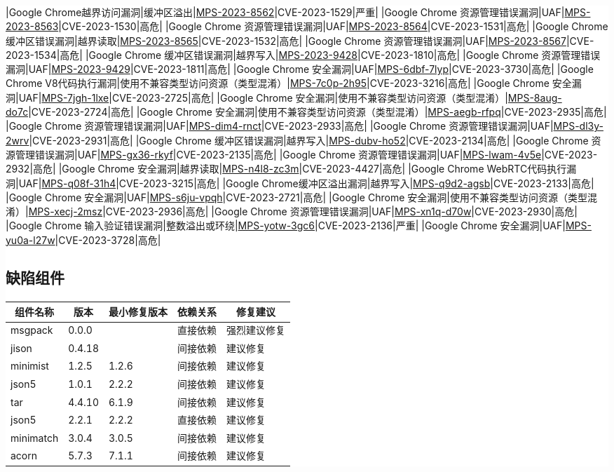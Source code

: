 |Google Chrome越界访问漏洞|缓冲区溢出|[MPS-2023-8562](https://www.oscs1024.com/hd/MPS-2023-8562)|CVE-2023-1529|严重|
|Google Chrome 资源管理错误漏洞|UAF|[MPS-2023-8563](https://www.oscs1024.com/hd/MPS-2023-8563)|CVE-2023-1530|高危|
|Google Chrome 资源管理错误漏洞|UAF|[MPS-2023-8564](https://www.oscs1024.com/hd/MPS-2023-8564)|CVE-2023-1531|高危|
|Google Chrome 缓冲区错误漏洞|越界读取|[MPS-2023-8565](https://www.oscs1024.com/hd/MPS-2023-8565)|CVE-2023-1532|高危|
|Google Chrome 资源管理错误漏洞|UAF|[MPS-2023-8567](https://www.oscs1024.com/hd/MPS-2023-8567)|CVE-2023-1534|高危|
|Google Chrome 缓冲区错误漏洞|越界写入|[MPS-2023-9428](https://www.oscs1024.com/hd/MPS-2023-9428)|CVE-2023-1810|高危|
|Google Chrome 资源管理错误漏洞|UAF|[MPS-2023-9429](https://www.oscs1024.com/hd/MPS-2023-9429)|CVE-2023-1811|高危|
|Google Chrome 安全漏洞|UAF|[MPS-6dbf-7lyp](https://www.oscs1024.com/hd/MPS-6dbf-7lyp)|CVE-2023-3730|高危|
|Google Chrome V8代码执行漏洞|使用不兼容类型访问资源（类型混淆）|[MPS-7c0p-2h95](https://www.oscs1024.com/hd/MPS-7c0p-2h95)|CVE-2023-3216|高危|
|Google Chrome 安全漏洞|UAF|[MPS-7jgh-1lxe](https://www.oscs1024.com/hd/MPS-7jgh-1lxe)|CVE-2023-2725|高危|
|Google Chrome 安全漏洞|使用不兼容类型访问资源（类型混淆）|[MPS-8aug-do7c](https://www.oscs1024.com/hd/MPS-8aug-do7c)|CVE-2023-2724|高危|
|Google Chrome 安全漏洞|使用不兼容类型访问资源（类型混淆）|[MPS-aegb-rfpq](https://www.oscs1024.com/hd/MPS-aegb-rfpq)|CVE-2023-2935|高危|
|Google Chrome 资源管理错误漏洞|UAF|[MPS-dim4-rnct](https://www.oscs1024.com/hd/MPS-dim4-rnct)|CVE-2023-2933|高危|
|Google Chrome 资源管理错误漏洞|UAF|[MPS-dl3y-2wrv](https://www.oscs1024.com/hd/MPS-dl3y-2wrv)|CVE-2023-2931|高危|
|Google Chrome 缓冲区错误漏洞|越界写入|[MPS-dubv-ho52](https://www.oscs1024.com/hd/MPS-dubv-ho52)|CVE-2023-2134|高危|
|Google Chrome 资源管理错误漏洞|UAF|[MPS-gx36-rkyf](https://www.oscs1024.com/hd/MPS-gx36-rkyf)|CVE-2023-2135|高危|
|Google Chrome 资源管理错误漏洞|UAF|[MPS-lwam-4v5e](https://www.oscs1024.com/hd/MPS-lwam-4v5e)|CVE-2023-2932|高危|
|Google Chrome 安全漏洞|越界读取|[MPS-n4l8-zc3m](https://www.oscs1024.com/hd/MPS-n4l8-zc3m)|CVE-2023-4427|高危|
|Google Chrome WebRTC代码执行漏洞|UAF|[MPS-q08f-31h4](https://www.oscs1024.com/hd/MPS-q08f-31h4)|CVE-2023-3215|高危|
|Google Chrome缓冲区溢出漏洞|越界写入|[MPS-q9d2-agsb](https://www.oscs1024.com/hd/MPS-q9d2-agsb)|CVE-2023-2133|高危|
|Google Chrome 安全漏洞|UAF|[MPS-s6ju-vpqh](https://www.oscs1024.com/hd/MPS-s6ju-vpqh)|CVE-2023-2721|高危|
|Google Chrome 安全漏洞|使用不兼容类型访问资源（类型混淆）|[MPS-xecj-2msz](https://www.oscs1024.com/hd/MPS-xecj-2msz)|CVE-2023-2936|高危|
|Google Chrome 资源管理错误漏洞|UAF|[MPS-xn1q-d70w](https://www.oscs1024.com/hd/MPS-xn1q-d70w)|CVE-2023-2930|高危|
|Google Chrome 输入验证错误漏洞|整数溢出或环绕|[MPS-yotw-3gc6](https://www.oscs1024.com/hd/MPS-yotw-3gc6)|CVE-2023-2136|严重|
|Google Chrome 安全漏洞|UAF|[MPS-yu0a-l27w](https://www.oscs1024.com/hd/MPS-yu0a-l27w)|CVE-2023-3728|高危|




## 缺陷组件

| 组件名称 | 版本 | 最小修复版本 | 依赖关系 | 修复建议 |
| -------- | ---- | ------------ | -------- | -------- |
|msgpack|0.0.0||直接依赖|强烈建议修复|C:1|H:0|M:0|L:0|
|jison|0.4.18||间接依赖|建议修复|C:1|H:0|M:0|L:0|
|minimist|1.2.5|1.2.6|间接依赖|建议修复|C:1|H:0|M:0|L:0|
|json5|1.0.1|2.2.2|间接依赖|建议修复|C:0|H:1|M:0|L:0|
|tar|4.4.10|6.1.9|间接依赖|建议修复|C:0|H:5|M:0|L:1|
|json5|2.2.1|2.2.2|直接依赖|建议修复|C:0|H:1|M:0|L:0|
|minimatch|3.0.4|3.0.5|间接依赖|建议修复|C:0|H:1|M:0|L:0|
|acorn|5.7.3|7.1.1|间接依赖|建议修复|C:0|H:1|M:0|L:0|